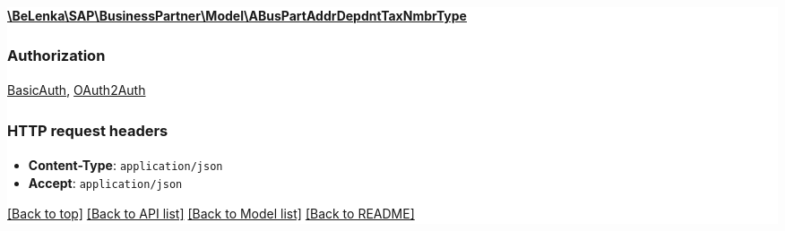 [**\BeLenka\SAP\BusinessPartner\Model\ABusPartAddrDepdntTaxNmbrType**](../Model/ABusPartAddrDepdntTaxNmbrType.md)

### Authorization

[BasicAuth](../../README.md#BasicAuth), [OAuth2Auth](../../README.md#OAuth2Auth)

### HTTP request headers

- **Content-Type**: `application/json`
- **Accept**: `application/json`

[[Back to top]](#) [[Back to API list]](../../README.md#endpoints)
[[Back to Model list]](../../README.md#models)
[[Back to README]](../../README.md)
